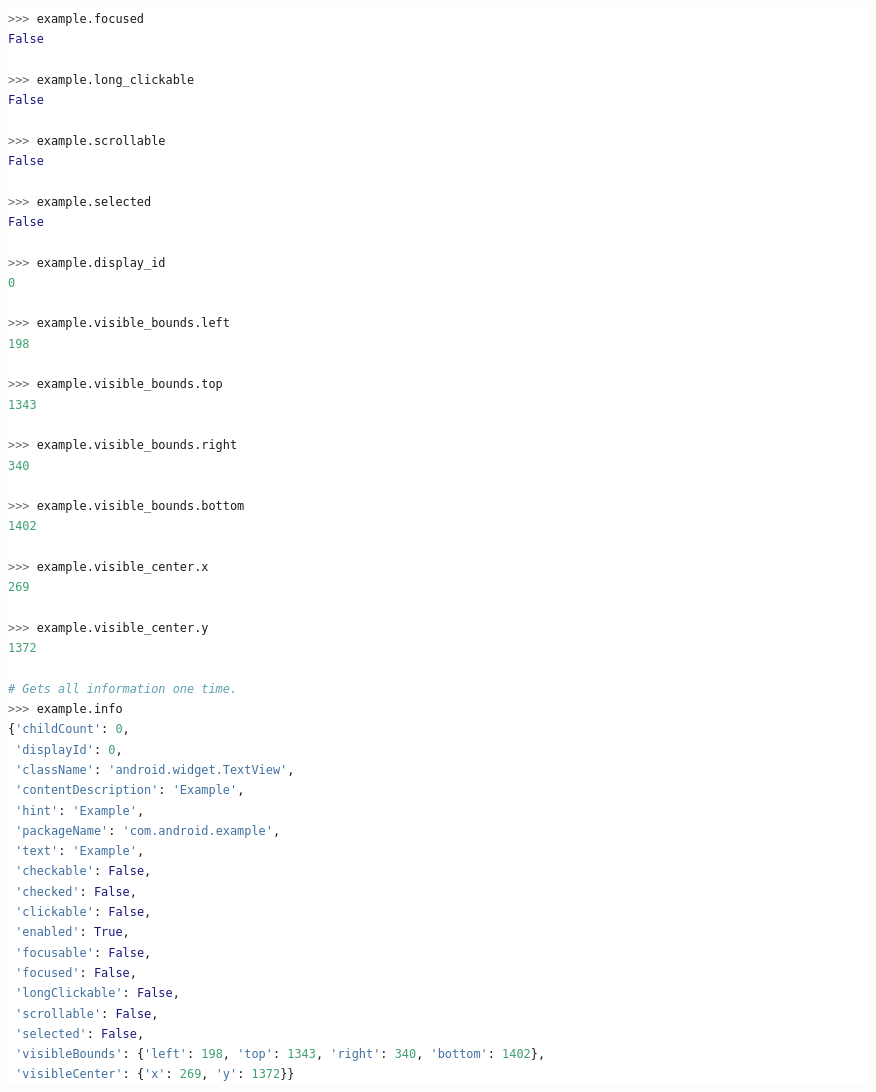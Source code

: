 ```python
>>> example.focused
False

>>> example.long_clickable
False

>>> example.scrollable
False

>>> example.selected
False

>>> example.display_id
0

>>> example.visible_bounds.left
198

>>> example.visible_bounds.top
1343

>>> example.visible_bounds.right
340

>>> example.visible_bounds.bottom
1402

>>> example.visible_center.x
269

>>> example.visible_center.y
1372

# Gets all information one time.
>>> example.info
{'childCount': 0,
 'displayId': 0,
 'className': 'android.widget.TextView',
 'contentDescription': 'Example',
 'hint': 'Example',
 'packageName': 'com.android.example',
 'text': 'Example',
 'checkable': False,
 'checked': False,
 'clickable': False,
 'enabled': True,
 'focusable': False,
 'focused': False,
 'longClickable': False,
 'scrollable': False,
 'selected': False,
 'visibleBounds': {'left': 198, 'top': 1343, 'right': 340, 'bottom': 1402},
 'visibleCenter': {'x': 269, 'y': 1372}}
```
